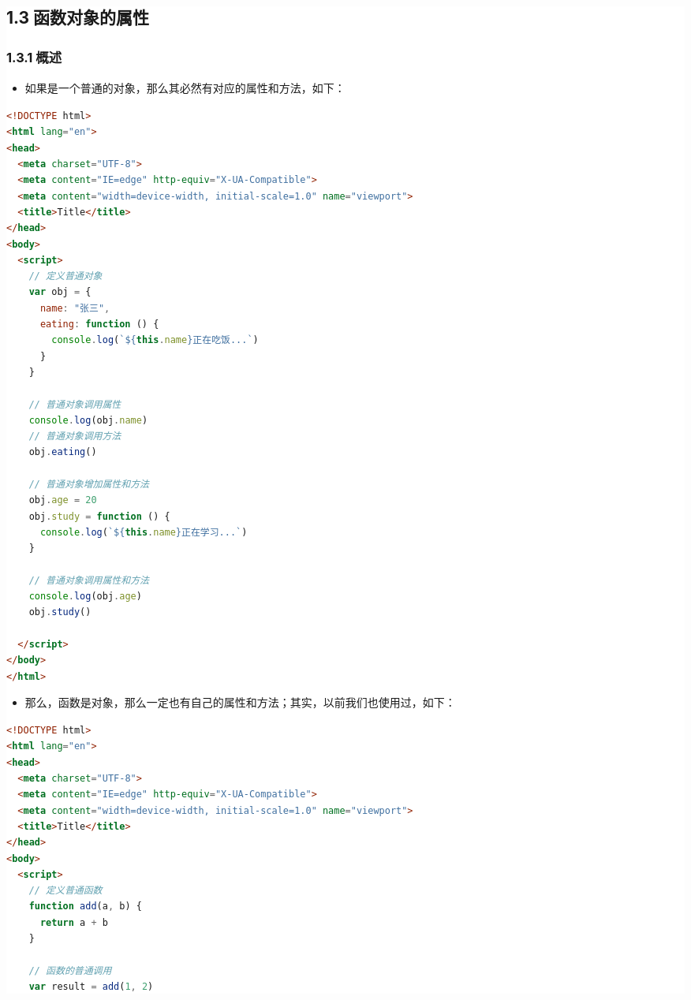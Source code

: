 ## 1.3 函数对象的属性

### 1.3.1 概述

* 如果是一个普通的对象，那么其必然有对应的属性和方法，如下：

```html
<!DOCTYPE html>
<html lang="en">
<head>
  <meta charset="UTF-8">
  <meta content="IE=edge" http-equiv="X-UA-Compatible">
  <meta content="width=device-width, initial-scale=1.0" name="viewport">
  <title>Title</title>
</head>
<body>
  <script>
    // 定义普通对象
    var obj = {
      name: "张三",
      eating: function () {
        console.log(`${this.name}正在吃饭...`)
      }
    }

    // 普通对象调用属性
    console.log(obj.name)
    // 普通对象调用方法
    obj.eating()

    // 普通对象增加属性和方法
    obj.age = 20
    obj.study = function () {
      console.log(`${this.name}正在学习...`)
    }

    // 普通对象调用属性和方法
    console.log(obj.age)
    obj.study()

  </script>
</body>
</html>
```

* 那么，函数是对象，那么一定也有自己的属性和方法；其实，以前我们也使用过，如下：

```html
<!DOCTYPE html>
<html lang="en">
<head>
  <meta charset="UTF-8">
  <meta content="IE=edge" http-equiv="X-UA-Compatible">
  <meta content="width=device-width, initial-scale=1.0" name="viewport">
  <title>Title</title>
</head>
<body>
  <script>
    // 定义普通函数
    function add(a, b) {
      return a + b
    }

    // 函数的普通调用
    var result = add(1, 2)
```
